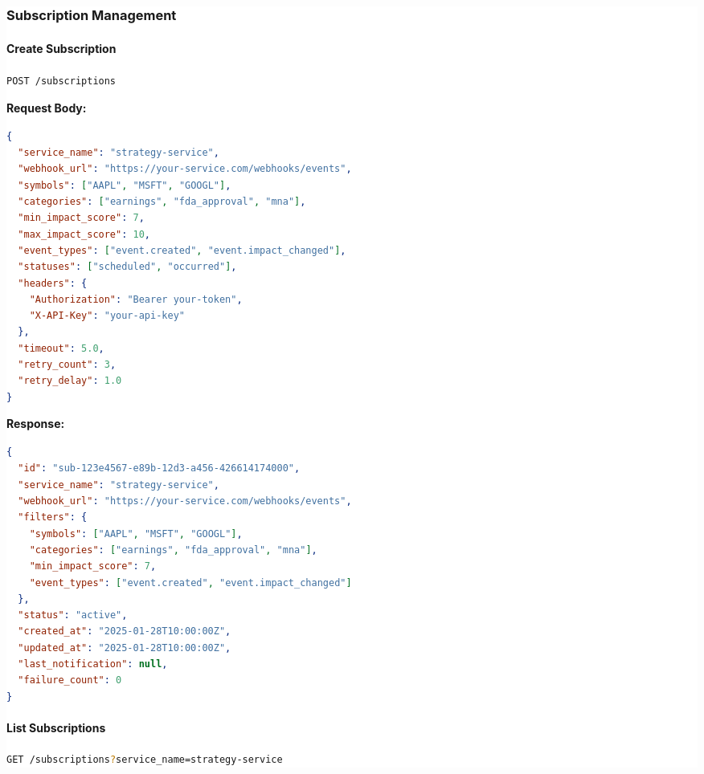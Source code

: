 ### Subscription Management

#### Create Subscription
```bash
POST /subscriptions
```

**Request Body:**
```json
{
  "service_name": "strategy-service",
  "webhook_url": "https://your-service.com/webhooks/events",
  "symbols": ["AAPL", "MSFT", "GOOGL"],
  "categories": ["earnings", "fda_approval", "mna"],
  "min_impact_score": 7,
  "max_impact_score": 10,
  "event_types": ["event.created", "event.impact_changed"],
  "statuses": ["scheduled", "occurred"],
  "headers": {
    "Authorization": "Bearer your-token",
    "X-API-Key": "your-api-key"
  },
  "timeout": 5.0,
  "retry_count": 3,
  "retry_delay": 1.0
}
```

**Response:**
```json
{
  "id": "sub-123e4567-e89b-12d3-a456-426614174000",
  "service_name": "strategy-service",
  "webhook_url": "https://your-service.com/webhooks/events",
  "filters": {
    "symbols": ["AAPL", "MSFT", "GOOGL"],
    "categories": ["earnings", "fda_approval", "mna"],
    "min_impact_score": 7,
    "event_types": ["event.created", "event.impact_changed"]
  },
  "status": "active",
  "created_at": "2025-01-28T10:00:00Z",
  "updated_at": "2025-01-28T10:00:00Z",
  "last_notification": null,
  "failure_count": 0
}
```

#### List Subscriptions
```bash
GET /subscriptions?service_name=strategy-service
```
